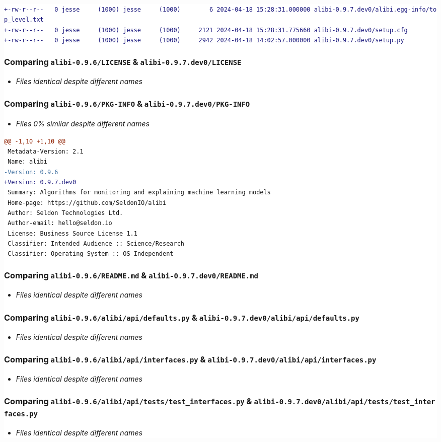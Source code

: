 ```diff
+-rw-r--r--   0 jesse     (1000) jesse     (1000)        6 2024-04-18 15:28:31.000000 alibi-0.9.7.dev0/alibi.egg-info/top_level.txt
+-rw-r--r--   0 jesse     (1000) jesse     (1000)     2121 2024-04-18 15:28:31.775660 alibi-0.9.7.dev0/setup.cfg
+-rw-r--r--   0 jesse     (1000) jesse     (1000)     2942 2024-04-18 14:02:57.000000 alibi-0.9.7.dev0/setup.py
```

### Comparing `alibi-0.9.6/LICENSE` & `alibi-0.9.7.dev0/LICENSE`

 * *Files identical despite different names*

### Comparing `alibi-0.9.6/PKG-INFO` & `alibi-0.9.7.dev0/PKG-INFO`

 * *Files 0% similar despite different names*

```diff
@@ -1,10 +1,10 @@
 Metadata-Version: 2.1
 Name: alibi
-Version: 0.9.6
+Version: 0.9.7.dev0
 Summary: Algorithms for monitoring and explaining machine learning models
 Home-page: https://github.com/SeldonIO/alibi
 Author: Seldon Technologies Ltd.
 Author-email: hello@seldon.io
 License: Business Source License 1.1
 Classifier: Intended Audience :: Science/Research
 Classifier: Operating System :: OS Independent
```

### Comparing `alibi-0.9.6/README.md` & `alibi-0.9.7.dev0/README.md`

 * *Files identical despite different names*

### Comparing `alibi-0.9.6/alibi/api/defaults.py` & `alibi-0.9.7.dev0/alibi/api/defaults.py`

 * *Files identical despite different names*

### Comparing `alibi-0.9.6/alibi/api/interfaces.py` & `alibi-0.9.7.dev0/alibi/api/interfaces.py`

 * *Files identical despite different names*

### Comparing `alibi-0.9.6/alibi/api/tests/test_interfaces.py` & `alibi-0.9.7.dev0/alibi/api/tests/test_interfaces.py`

 * *Files identical despite different names*
